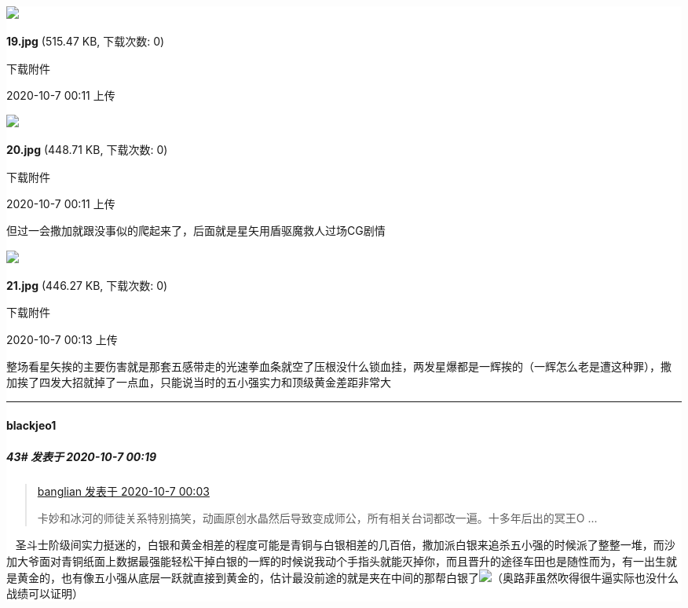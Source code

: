 

<img src="https://img.saraba1st.com/forum/202010/07/001148lanys4vsv70va7h0.jpg" referrerpolicy="no-referrer">


<strong>19.jpg</strong> (515.47 KB, 下载次数: 0)

下载附件

2020-10-7 00:11 上传





<img src="https://img.saraba1st.com/forum/202010/07/001148lxk4c4n7ckmsymzk.jpg" referrerpolicy="no-referrer">


<strong>20.jpg</strong> (448.71 KB, 下载次数: 0)

下载附件

2020-10-7 00:11 上传







但过一会撒加就跟没事似的爬起来了，后面就是星矢用盾驱魔救人过场CG剧情


<img src="https://img.saraba1st.com/forum/202010/07/001350xg59sj4jv5qd6r5j.jpg" referrerpolicy="no-referrer">


<strong>21.jpg</strong> (446.27 KB, 下载次数: 0)

下载附件

2020-10-7 00:13 上传







整场看星矢挨的主要伤害就是那套五感带走的光速拳血条就空了压根没什么锁血挂，两发星爆都是一辉挨的（一辉怎么老是遭这种罪），撒加挨了四发大招就掉了一点血，只能说当时的五小强实力和顶级黄金差距非常大








-----

####  blackjeo1  
##### 43#       发表于 2020-10-7 00:19



<blockquote><a href="httphttps://bbs.saraba1st.com/2b/forum.php?mod=redirect&amp;goto=findpost&amp;pid=48972338&amp;ptid=1963588" target="_blank">banglian 发表于 2020-10-7 00:03</a>

卡妙和冰河的师徒关系特别搞笑，动画原创水晶然后导致变成师公，所有相关台词都改一遍。十多年后出的冥王O ...</blockquote>
   圣斗士阶级间实力挺迷的，白银和黄金相差的程度可能是青铜与白银相差的几百倍，撒加派白银来追杀五小强的时候派了整整一堆，而沙加大爷面对青铜纸面上数据最强能轻松干掉白银的一辉的时候说我动个手指头就能灭掉你，而且晋升的途径车田也是随性而为，有一出生就是黄金的，也有像五小强从底层一跃就直接到黄金的，估计最没前途的就是夹在中间的那帮白银了<img src="https://static.saraba1st.com/image/smiley/face2017/068.png" referrerpolicy="no-referrer">（奥路菲虽然吹得很牛逼实际也没什么战绩可以证明）
